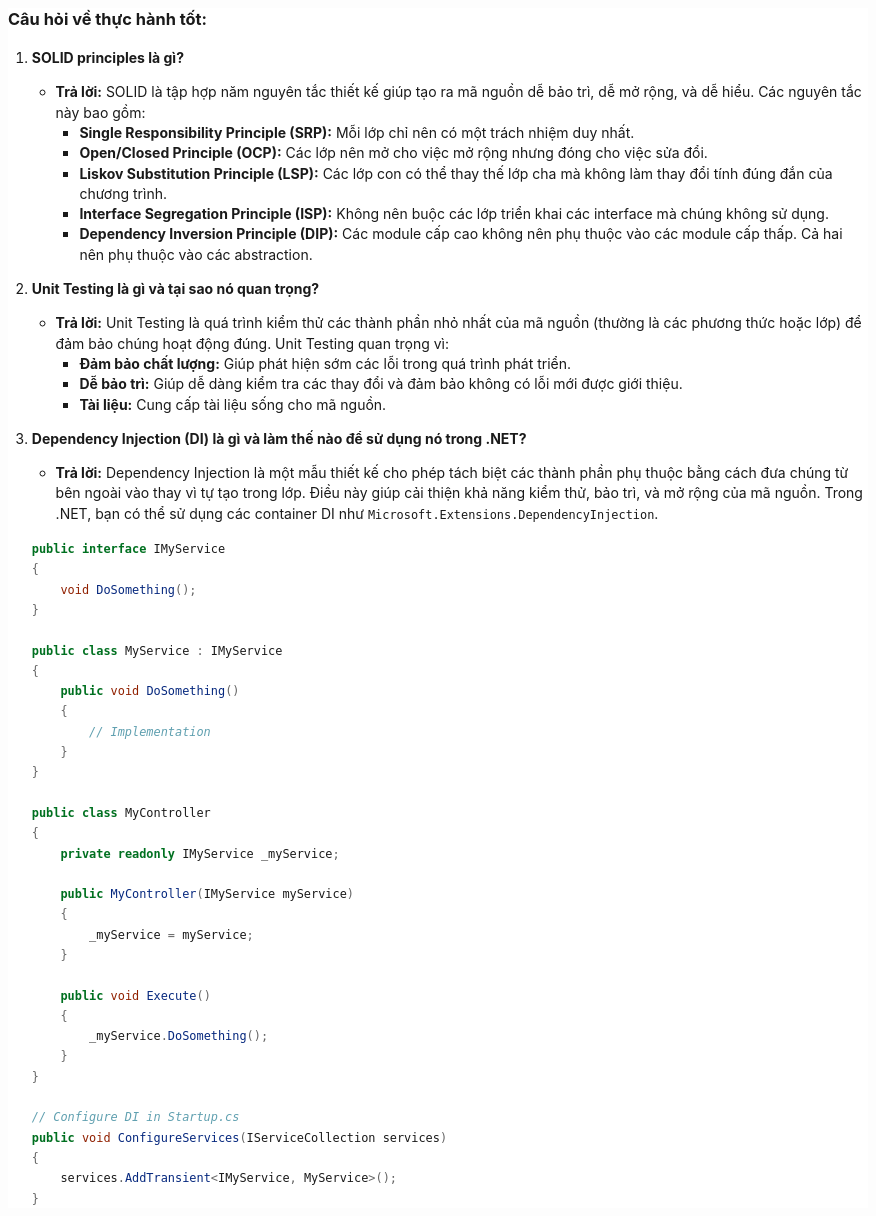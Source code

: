 ### Câu hỏi về thực hành tốt:

1. **SOLID principles là gì?**

   - **Trả lời:** SOLID là tập hợp năm nguyên tắc thiết kế giúp tạo ra mã nguồn dễ bảo trì, dễ mở rộng, và dễ hiểu. Các nguyên tắc này bao gồm:
     - **Single Responsibility Principle (SRP):** Mỗi lớp chỉ nên có một trách nhiệm duy nhất.
     - **Open/Closed Principle (OCP):** Các lớp nên mở cho việc mở rộng nhưng đóng cho việc sửa đổi.
     - **Liskov Substitution Principle (LSP):** Các lớp con có thể thay thế lớp cha mà không làm thay đổi tính đúng đắn của chương trình.
     - **Interface Segregation Principle (ISP):** Không nên buộc các lớp triển khai các interface mà chúng không sử dụng.
     - **Dependency Inversion Principle (DIP):** Các module cấp cao không nên phụ thuộc vào các module cấp thấp. Cả hai nên phụ thuộc vào các abstraction.

2. **Unit Testing là gì và tại sao nó quan trọng?**

   - **Trả lời:** Unit Testing là quá trình kiểm thử các thành phần nhỏ nhất của mã nguồn (thường là các phương thức hoặc lớp) để đảm bảo chúng hoạt động đúng. Unit Testing quan trọng vì:
     - **Đảm bảo chất lượng:** Giúp phát hiện sớm các lỗi trong quá trình phát triển.
     - **Dễ bảo trì:** Giúp dễ dàng kiểm tra các thay đổi và đảm bảo không có lỗi mới được giới thiệu.
     - **Tài liệu:** Cung cấp tài liệu sống cho mã nguồn.

3. **Dependency Injection (DI) là gì và làm thế nào để sử dụng nó trong .NET?**

   - **Trả lời:** Dependency Injection là một mẫu thiết kế cho phép tách biệt các thành phần phụ thuộc bằng cách đưa chúng từ bên ngoài vào thay vì tự tạo trong lớp. Điều này giúp cải thiện khả năng kiểm thử, bảo trì, và mở rộng của mã nguồn. Trong .NET, bạn có thể sử dụng các container DI như `Microsoft.Extensions.DependencyInjection`.

   ```csharp
   public interface IMyService
   {
       void DoSomething();
   }

   public class MyService : IMyService
   {
       public void DoSomething()
       {
           // Implementation
       }
   }

   public class MyController
   {
       private readonly IMyService _myService;

       public MyController(IMyService myService)
       {
           _myService = myService;
       }

       public void Execute()
       {
           _myService.DoSomething();
       }
   }

   // Configure DI in Startup.cs
   public void ConfigureServices(IServiceCollection services)
   {
       services.AddTransient<IMyService, MyService>();
   }
   ```

